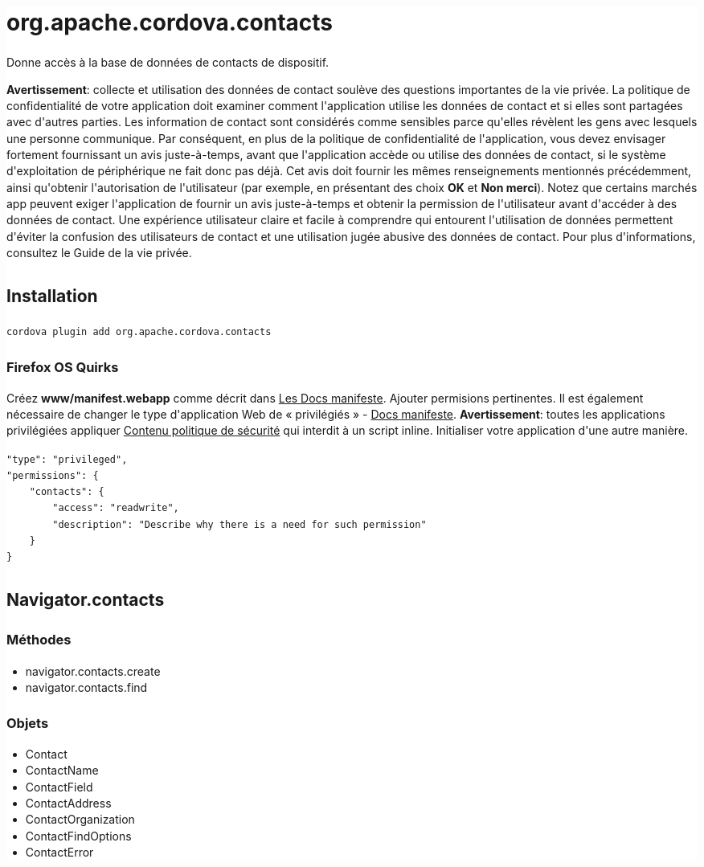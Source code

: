 

# org.apache.cordova.contacts

Donne accès à la base de données de contacts de dispositif.

**Avertissement**: collecte et utilisation des données de contact soulève des questions importantes de la vie privée. La politique de confidentialité de votre application doit examiner comment l'application utilise les données de contact et si elles sont partagées avec d'autres parties. Les information de contact sont considérés comme sensibles parce qu'elles révèlent les gens avec lesquels une personne communique. Par conséquent, en plus de la politique de confidentialité de l'application, vous devez envisager fortement fournissant un avis juste-à-temps, avant que l'application accède ou utilise des données de contact, si le système d'exploitation de périphérique ne fait donc pas déjà. Cet avis doit fournir les mêmes renseignements mentionnés précédemment, ainsi qu'obtenir l'autorisation de l'utilisateur (par exemple, en présentant des choix **OK** et **Non merci**). Notez que certains marchés app peuvent exiger l'application de fournir un avis juste-à-temps et obtenir la permission de l'utilisateur avant d'accéder à des données de contact. Une expérience utilisateur claire et facile à comprendre qui entourent l'utilisation de données permettent d'éviter la confusion des utilisateurs de contact et une utilisation jugée abusive des données de contact. Pour plus d'informations, consultez le Guide de la vie privée.

## Installation

    cordova plugin add org.apache.cordova.contacts
    

### Firefox OS Quirks

Créez **www/manifest.webapp** comme décrit dans [Les Docs manifeste][1]. Ajouter permisions pertinentes. Il est également nécessaire de changer le type d'application Web de « privilégiés » - [Docs manifeste][2]. **Avertissement**: toutes les applications privilégiées appliquer [Contenu politique de sécurité][3] qui interdit à un script inline. Initialiser votre application d'une autre manière.

 [1]: https://developer.mozilla.org/en-US/Apps/Developing/Manifest
 [2]: https://developer.mozilla.org/en-US/Apps/Developing/Manifest#type
 [3]: https://developer.mozilla.org/en-US/Apps/CSP

    "type": "privileged",
    "permissions": {
        "contacts": {
            "access": "readwrite",
            "description": "Describe why there is a need for such permission"
        }
    }
    

## Navigator.contacts

### Méthodes

*   navigator.contacts.create
*   navigator.contacts.find

### Objets

*   Contact
*   ContactName
*   ContactField
*   ContactAddress
*   ContactOrganization
*   ContactFindOptions
*   ContactError
